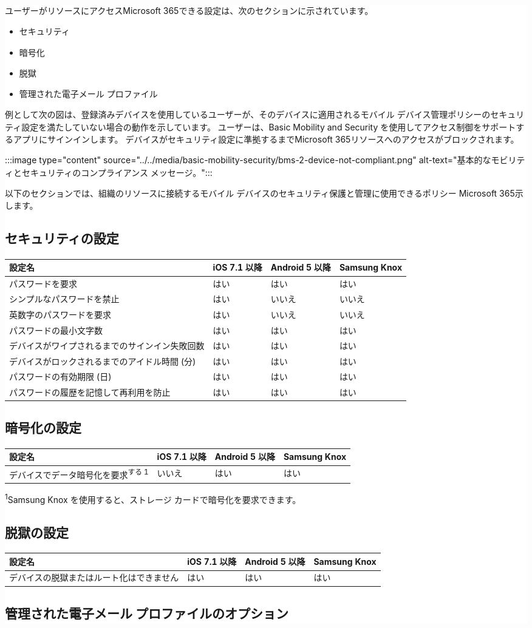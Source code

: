 ユーザーがリソースにアクセスMicrosoft 365できる設定は、次のセクションに示されています。

- セキュリティ

- 暗号化

- 脱獄

- 管理された電子メール プロファイル

例として次の図は、登録済みデバイスを使用しているユーザーが、そのデバイスに適用されるモバイル デバイス管理ポリシーのセキュリティ設定を満たしていない場合の動作を示しています。 ユーザーは、Basic Mobility and Security を使用してアクセス制御をサポートするアプリにサインインします。 デバイスがセキュリティ設定に準拠するまでMicrosoft 365リソースへのアクセスがブロックされます。

:::image type="content" source="../../media/basic-mobility-security/bms-2-device-not-compliant.png" alt-text="基本的なモビリティとセキュリティのコンプライアンス メッセージ。":::

以下のセクションでは、組織のリソースに接続するモバイル デバイスのセキュリティ保護と管理に使用できるポリシー Microsoft 365示します。

## <a name="security-settings"></a>セキュリティの設定

|**設定名**|**iOS 7.1 以降**|**Android 5 以降**|**Samsung Knox**|
|:-----|:-----|:-----|:-----|
|パスワードを要求|はい|はい|はい|
|シンプルなパスワードを禁止|はい|いいえ|いいえ|
|英数字のパスワードを要求|はい|いいえ|いいえ|
|パスワードの最小文字数 |はい|はい|はい|
|デバイスがワイプされるまでのサインイン失敗回数 |はい|はい|はい|
|デバイスがロックされるまでのアイドル時間 (分) |はい|はい|はい|
|パスワードの有効期限 (日) |はい|はい|はい|
|パスワードの履歴を記憶して再利用を防止 |はい|はい|はい|

## <a name="encryption-settings"></a>暗号化の設定

|**設定名**|**iOS 7.1 以降**|**Android 5 以降**|**Samsung Knox**|
|:-----|:-----|:-----|:-----|
|デバイスでデータ暗号化を要求<sup>する 1</sup> |いいえ|はい|はい|

<sup>1</sup>Samsung Knox を使用すると、ストレージ カードで暗号化を要求できます。

## <a name="jail-broken-setting"></a>脱獄の設定

|**設定名**|**iOS 7.1 以降**|**Android 5 以降**|**Samsung Knox**|
|:-----|:-----|:-----|:-----|
|デバイスの脱獄またはルート化はできません |はい|はい|はい|

## <a name="managed-email-profile-option"></a>管理された電子メール プロファイルのオプション
